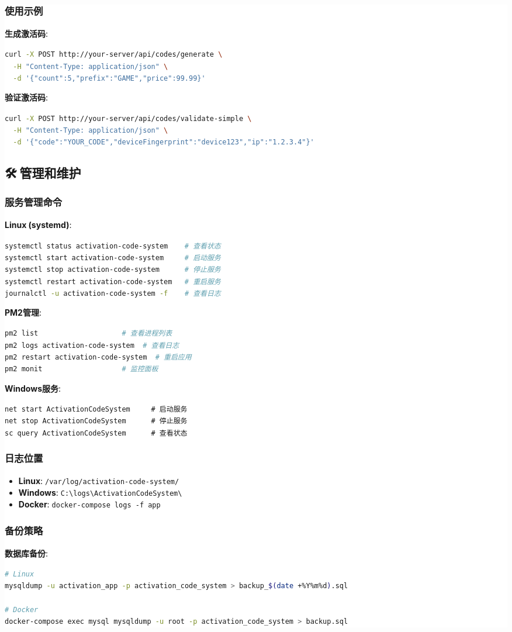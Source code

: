 ### 使用示例

**生成激活码**:
```bash
curl -X POST http://your-server/api/codes/generate \
  -H "Content-Type: application/json" \
  -d '{"count":5,"prefix":"GAME","price":99.99}'
```

**验证激活码**:
```bash
curl -X POST http://your-server/api/codes/validate-simple \
  -H "Content-Type: application/json" \
  -d '{"code":"YOUR_CODE","deviceFingerprint":"device123","ip":"1.2.3.4"}'
```

## 🛠️ 管理和维护

### 服务管理命令

**Linux (systemd)**:
```bash
systemctl status activation-code-system    # 查看状态
systemctl start activation-code-system     # 启动服务
systemctl stop activation-code-system      # 停止服务  
systemctl restart activation-code-system   # 重启服务
journalctl -u activation-code-system -f    # 查看日志
```

**PM2管理**:
```bash
pm2 list                    # 查看进程列表
pm2 logs activation-code-system  # 查看日志
pm2 restart activation-code-system  # 重启应用
pm2 monit                   # 监控面板
```

**Windows服务**:
```batch
net start ActivationCodeSystem     # 启动服务
net stop ActivationCodeSystem      # 停止服务
sc query ActivationCodeSystem      # 查看状态
```

### 日志位置
- **Linux**: `/var/log/activation-code-system/`
- **Windows**: `C:\logs\ActivationCodeSystem\`
- **Docker**: `docker-compose logs -f app`

### 备份策略

**数据库备份**:
```bash
# Linux
mysqldump -u activation_app -p activation_code_system > backup_$(date +%Y%m%d).sql

# Docker
docker-compose exec mysql mysqldump -u root -p activation_code_system > backup.sql
```

